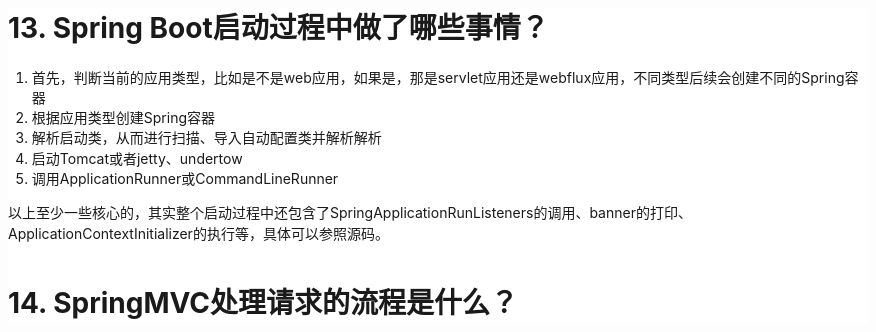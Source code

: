 # 13. Spring Boot启动过程中做了哪些事情？

1. 首先，判断当前的应用类型，比如是不是web应用，如果是，那是servlet应用还是webflux应用，不同类型后续会创建不同的Spring容器
2. 根据应用类型创建Spring容器
3. 解析启动类，从而进行扫描、导入自动配置类并解析解析
4. 启动Tomcat或者jetty、undertow
5. 调用ApplicationRunner或CommandLineRunner

以上至少一些核心的，其实整个启动过程中还包含了SpringApplicationRunListeners的调用、banner的打印、ApplicationContextInitializer的执行等，具体可以参照源码。

# 14. SpringMVC处理请求的流程是什么？

